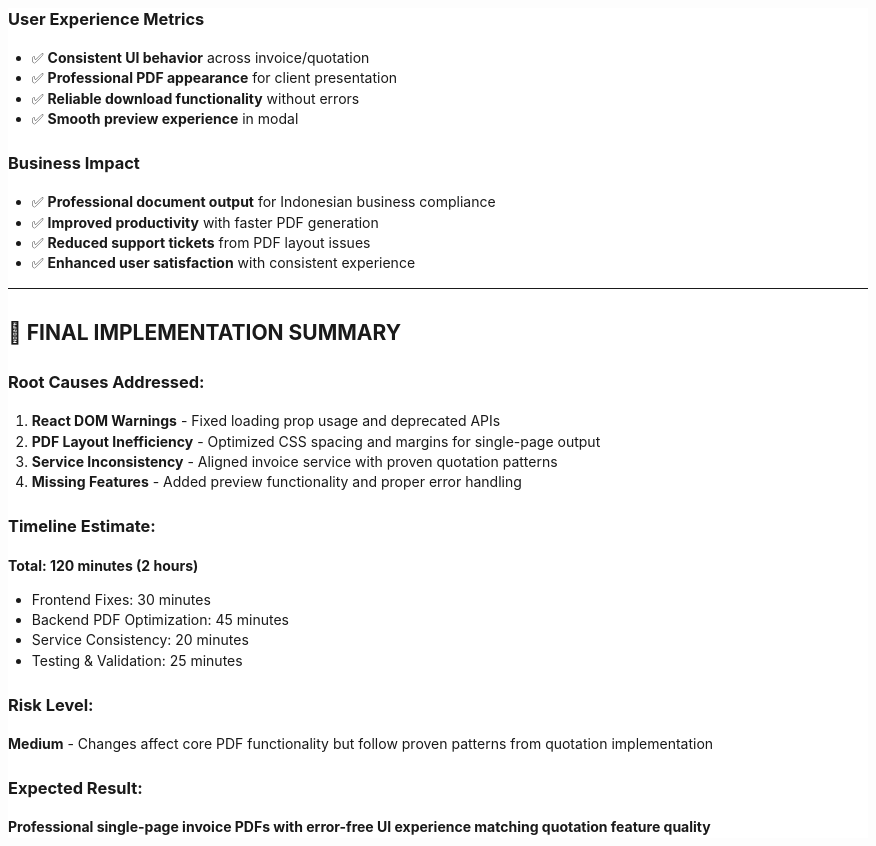 ### **User Experience Metrics**
- ✅ **Consistent UI behavior** across invoice/quotation
- ✅ **Professional PDF appearance** for client presentation
- ✅ **Reliable download functionality** without errors
- ✅ **Smooth preview experience** in modal

### **Business Impact**
- ✅ **Professional document output** for Indonesian business compliance
- ✅ **Improved productivity** with faster PDF generation
- ✅ **Reduced support tickets** from PDF layout issues
- ✅ **Enhanced user satisfaction** with consistent experience

---

## 🎯 **FINAL IMPLEMENTATION SUMMARY**

### **Root Causes Addressed:**
1. **React DOM Warnings** - Fixed loading prop usage and deprecated APIs
2. **PDF Layout Inefficiency** - Optimized CSS spacing and margins for single-page output
3. **Service Inconsistency** - Aligned invoice service with proven quotation patterns
4. **Missing Features** - Added preview functionality and proper error handling

### **Timeline Estimate:**
**Total: 120 minutes (2 hours)**
- Frontend Fixes: 30 minutes
- Backend PDF Optimization: 45 minutes  
- Service Consistency: 20 minutes
- Testing & Validation: 25 minutes

### **Risk Level:** 
**Medium** - Changes affect core PDF functionality but follow proven patterns from quotation implementation

### **Expected Result:** 
**Professional single-page invoice PDFs with error-free UI experience matching quotation feature quality**